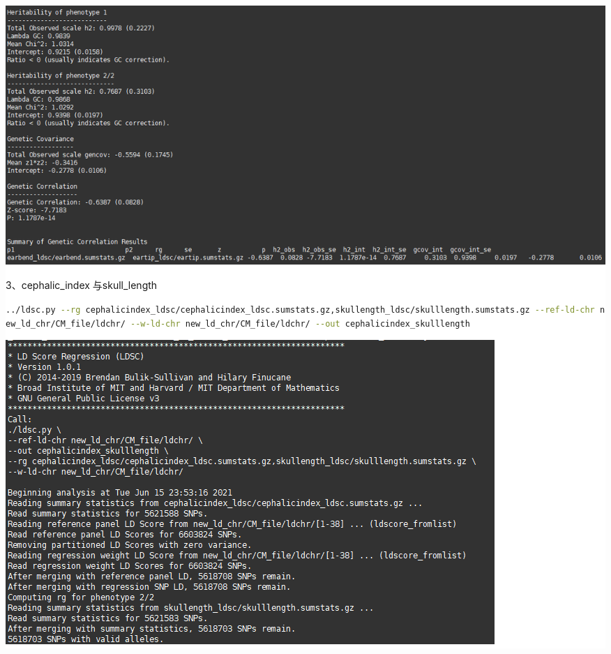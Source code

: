 ![image-20210614145958324](images/ldsc_20.png)

3、cephalic_index 与skull_length

```bash
../ldsc.py --rg cephalicindex_ldsc/cephalicindex_ldsc.sumstats.gz,skullength_ldsc/skulllength.sumstats.gz --ref-ld-chr new_ld_chr/CM_file/ldchr/ --w-ld-chr new_ld_chr/CM_file/ldchr/ --out cephalicindex_skulllength
```

![image-20210615161812114](images/ldsc_21.png)
